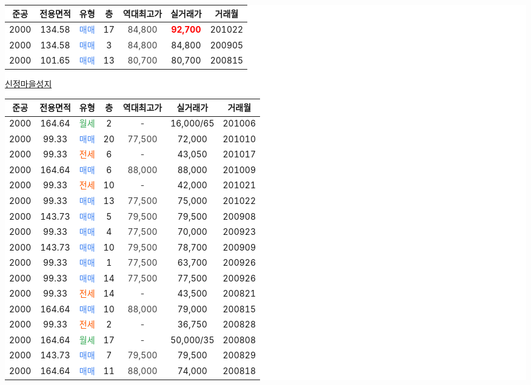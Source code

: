 |준공|전용면적|유형|층|역대최고가|실거래가|거래월|
|:---:|:---:|:---:|:---:|:---:|:---:|:---:|
|2000|134.58|<span style="color:#4285f3">매매</span>|17|<span style="color:#444444">84,800</span>|<b><span style="color:#ff0000">92,700</span></b>|201022|
|2000|134.58|<span style="color:#4285f3">매매</span>|3|<span style="color:#444444">84,800</span>|84,800|200905|
|2000|101.65|<span style="color:#4285f3">매매</span>|13|<span style="color:#444444">80,700</span>|80,700|200815|

[신정마을성지](https://search.naver.com/search.naver?query=%EA%B2%BD%EA%B8%B0%EB%8F%84+%EC%9A%A9%EC%9D%B8%EC%8B%9C+%EC%88%98%EC%A7%80%EA%B5%AC+%ED%92%8D%EB%8D%95%EC%B2%9C%EB%8F%99+%EC%8B%A0%EC%A0%95%EB%A7%88%EC%9D%84%EC%84%B1%EC%A7%80)

|준공|전용면적|유형|층|역대최고가|실거래가|거래월|
|:---:|:---:|:---:|:---:|:---:|:---:|:---:|
|2000|164.64|<span style="color:#34a853">월세</span>|2|<span style="color:#444444">-</span>|16,000/65|201006|
|2000|99.33|<span style="color:#4285f3">매매</span>|20|<span style="color:#444444">77,500</span>|72,000|201010|
|2000|99.33|<span style="color:#ff5a00">전세</span>|6|<span style="color:#444444">-</span>|43,050|201017|
|2000|164.64|<span style="color:#4285f3">매매</span>|6|<span style="color:#444444">88,000</span>|88,000|201009|
|2000|99.33|<span style="color:#ff5a00">전세</span>|10|<span style="color:#444444">-</span>|42,000|201021|
|2000|99.33|<span style="color:#4285f3">매매</span>|13|<span style="color:#444444">77,500</span>|75,000|201022|
|2000|143.73|<span style="color:#4285f3">매매</span>|5|<span style="color:#444444">79,500</span>|79,500|200908|
|2000|99.33|<span style="color:#4285f3">매매</span>|4|<span style="color:#444444">77,500</span>|70,000|200923|
|2000|143.73|<span style="color:#4285f3">매매</span>|10|<span style="color:#444444">79,500</span>|78,700|200909|
|2000|99.33|<span style="color:#4285f3">매매</span>|1|<span style="color:#444444">77,500</span>|63,700|200926|
|2000|99.33|<span style="color:#4285f3">매매</span>|14|<span style="color:#444444">77,500</span>|77,500|200926|
|2000|99.33|<span style="color:#ff5a00">전세</span>|14|<span style="color:#444444">-</span>|43,500|200821|
|2000|164.64|<span style="color:#4285f3">매매</span>|10|<span style="color:#444444">88,000</span>|79,000|200815|
|2000|99.33|<span style="color:#ff5a00">전세</span>|2|<span style="color:#444444">-</span>|36,750|200828|
|2000|164.64|<span style="color:#34a853">월세</span>|17|<span style="color:#444444">-</span>|50,000/35|200808|
|2000|143.73|<span style="color:#4285f3">매매</span>|7|<span style="color:#444444">79,500</span>|79,500|200829|
|2000|164.64|<span style="color:#4285f3">매매</span>|11|<span style="color:#444444">88,000</span>|74,000|200818|


<script async src="//pagead2.googlesyndication.com/pagead/js/adsbygoogle.js"></script>

<ins class="adsbygoogle"
     style="display:block"
     data-ad-client="ca-pub-2446590836940007"
     data-ad-slot="1659523306"
     data-ad-format="auto"
     data-full-width-responsive="true"></ins>
<script>
(adsbygoogle = window.adsbygoogle || []).push({});
</script>
